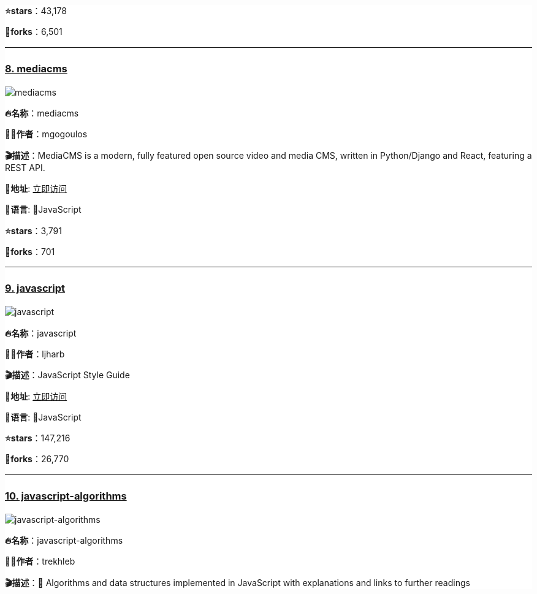 **⭐stars**：43,178 

**📍forks**：6,501 

--- 

### [8. mediacms](https://github.com//mediacms-io/mediacms) 

![mediacms](https://s0.wp.com/mshots/v1/https://github.com//mediacms-io/mediacms?w=600&h=450) 

**🔥名称**：mediacms 

**🧑‍💻作者**：mgogoulos 

**🎬描述**：MediaCMS is a modern, fully featured open source video and media CMS, written in Python/Django and React, featuring a REST API. 

**🔗地址**: [立即访问](https://github.com//mediacms-io/mediacms) 

**👀语言**: 🔺JavaScript 

**⭐stars**：3,791 

**📍forks**：701 

--- 

### [9. javascript](https://github.com//airbnb/javascript) 

![javascript](https://s0.wp.com/mshots/v1/https://github.com//airbnb/javascript?w=600&h=450) 

**🔥名称**：javascript 

**🧑‍💻作者**：ljharb 

**🎬描述**：JavaScript Style Guide 

**🔗地址**: [立即访问](https://github.com//airbnb/javascript) 

**👀语言**: 🔺JavaScript 

**⭐stars**：147,216 

**📍forks**：26,770 

--- 

### [10. javascript-algorithms](https://github.com//trekhleb/javascript-algorithms) 

![javascript-algorithms](https://s0.wp.com/mshots/v1/https://github.com//trekhleb/javascript-algorithms?w=600&h=450) 

**🔥名称**：javascript-algorithms 

**🧑‍💻作者**：trekhleb 

**🎬描述**：📝 Algorithms and data structures implemented in JavaScript with explanations and links to further readings 
